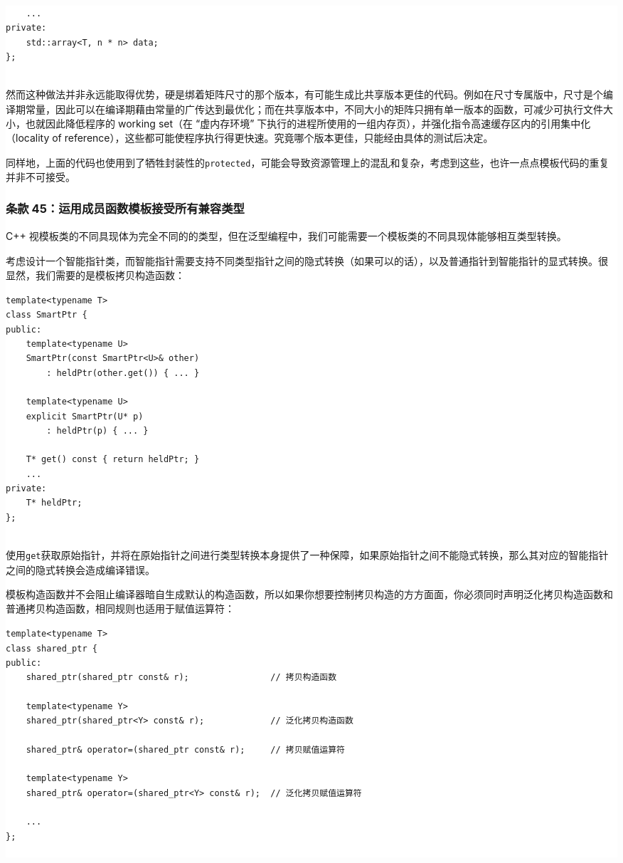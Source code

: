 ```
    ...
private:
    std::array<T, n * n> data;
};


```

然而这种做法并非永远能取得优势，硬是绑着矩阵尺寸的那个版本，有可能生成比共享版本更佳的代码。例如在尺寸专属版中，尺寸是个编译期常量，因此可以在编译期藉由常量的广传达到最优化；而在共享版本中，不同大小的矩阵只拥有单一版本的函数，可减少可执行文件大小，也就因此降低程序的 working set（在 “虚内存环境” 下执行的进程所使用的一组内存页），并强化指令高速缓存区内的引用集中化（locality of reference），这些都可能使程序执行得更快速。究竟哪个版本更佳，只能经由具体的测试后决定。

同样地，上面的代码也使用到了牺牲封装性的`protected`，可能会导致资源管理上的混乱和复杂，考虑到这些，也许一点点模板代码的重复并非不可接受。

### 条款 45：运用成员函数模板接受所有兼容类型

C++ 视模板类的不同具现体为完全不同的的类型，但在泛型编程中，我们可能需要一个模板类的不同具现体能够相互类型转换。

考虑设计一个智能指针类，而智能指针需要支持不同类型指针之间的隐式转换（如果可以的话），以及普通指针到智能指针的显式转换。很显然，我们需要的是模板拷贝构造函数：

```
template<typename T>
class SmartPtr {
public:
    template<typename U>
    SmartPtr(const SmartPtr<U>& other)
        : heldPtr(other.get()) { ... }

    template<typename U>
    explicit SmartPtr(U* p)
        : heldPtr(p) { ... }

    T* get() const { return heldPtr; }
    ...
private:
    T* heldPtr;
};


```

使用`get`获取原始指针，并将在原始指针之间进行类型转换本身提供了一种保障，如果原始指针之间不能隐式转换，那么其对应的智能指针之间的隐式转换会造成编译错误。

模板构造函数并不会阻止编译器暗自生成默认的构造函数，所以如果你想要控制拷贝构造的方方面面，你必须同时声明泛化拷贝构造函数和普通拷贝构造函数，相同规则也适用于赋值运算符：

```
template<typename T>
class shared_ptr {
public:
    shared_ptr(shared_ptr const& r);                // 拷贝构造函数

    template<typename Y>
    shared_ptr(shared_ptr<Y> const& r);             // 泛化拷贝构造函数

    shared_ptr& operator=(shared_ptr const& r);     // 拷贝赋值运算符

    template<typename Y>
    shared_ptr& operator=(shared_ptr<Y> const& r);  // 泛化拷贝赋值运算符

    ...
};


```
